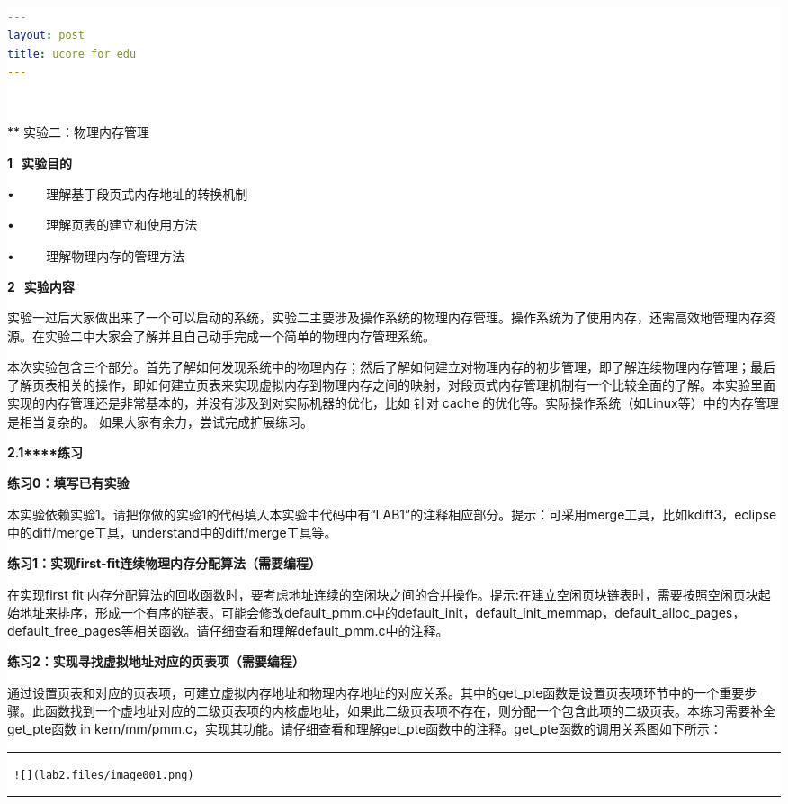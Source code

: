 ```yaml
---
layout: post
title: ucore for edu
---
```

                 

** 实验二：物理内存管理

**1   ****实验目****的**

•         理解基于段页式内存地址的转换机制

•         理解页表的建立和使用方法

•         理解物理内存的管理方法

**2   ****实验内****容**

实验一过后大家做出来了一个可以启动的系统，实验二主要涉及操作系统的物理内存管理。操作系统为了使用内存，还需高效地管理内存资源。在实验二中大家会了解并且自己动手完成一个简单的物理内存管理系统。

本次实验包含三个部分。首先了解如何发现系统中的物理内存；然后了解如何建立对物理内存的初步管理，即了解连续物理内存管理；最后了解页表相关的操作，即如何建立页表来实现虚拟内存到物理内存之间的映射，对段页式内存管理机制有一个比较全面的了解。本实验里面实现的内存管理还是非常基本的，并没有涉及到对实际机器的优化，比如
针对 cache 的优化等。实际操作系统（如Linux等）中的内存管理是相当复杂的。
如果大家有余力，尝试完成扩展练习。

**2.1****练习**

**练习****0****：填写已有实验**

本实验依赖实验1。请把你做的实验1的代码填入本实验中代码中有“LAB1”的注释相应部分。提示：可采用merge工具，比如kdiff3，eclipse中的diff/merge工具，understand中的diff/merge工具等。

**练习****1****：实现****first-fit****连续物理内存分配算法（需要编程）**

在实现first fit
内存分配算法的回收函数时，要考虑地址连续的空闲块之间的合并操作。提示:在建立空闲页块链表时，需要按照空闲页块起始地址来排序，形成一个有序的链表。可能会修改default\_pmm.c中的default\_init，default\_init\_memmap，default\_alloc\_pages，
default\_free\_pages等相关函数。请仔细查看和理解default\_pmm.c中的注释。

**练习****2****：实现寻找虚拟地址对应的页表项（需要编程）**

通过设置页表和对应的页表项，可建立虚拟内存地址和物理内存地址的对应关系。其中的get\_pte函数是设置页表项环节中的一个重要步骤。此函数找到一个虚地址对应的二级页表项的内核虚地址，如果此二级页表项不存在，则分配一个包含此项的二级页表。本练习需要补全get\_pte函数
in
kern/mm/pmm.c，实现其功能。请仔细查看和理解get\_pte函数中的注释。get\_pte函数的调用关系图如下所示：

  -- ------------------------------
     ![](lab2.files/image001.png)
  -- ------------------------------
